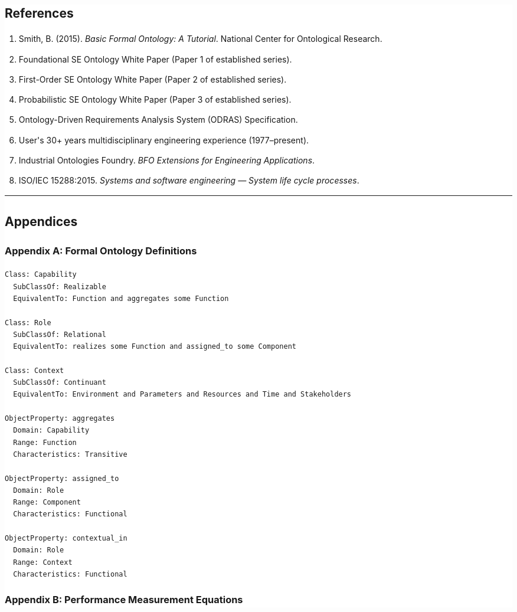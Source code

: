 ## References

1. Smith, B. (2015). *Basic Formal Ontology: A Tutorial*. National Center for Ontological Research.

2. Foundational SE Ontology White Paper (Paper 1 of established series).

3. First-Order SE Ontology White Paper (Paper 2 of established series).

4. Probabilistic SE Ontology White Paper (Paper 3 of established series).

5. Ontology-Driven Requirements Analysis System (ODRAS) Specification.

6. User's 30+ years multidisciplinary engineering experience (1977–present).

7. Industrial Ontologies Foundry. *BFO Extensions for Engineering Applications*.

8. ISO/IEC 15288:2015. *Systems and software engineering — System life cycle processes*.

---

## Appendices

### Appendix A: Formal Ontology Definitions

```owl
Class: Capability
  SubClassOf: Realizable
  EquivalentTo: Function and aggregates some Function

Class: Role  
  SubClassOf: Relational
  EquivalentTo: realizes some Function and assigned_to some Component

Class: Context
  SubClassOf: Continuant
  EquivalentTo: Environment and Parameters and Resources and Time and Stakeholders

ObjectProperty: aggregates
  Domain: Capability
  Range: Function
  Characteristics: Transitive

ObjectProperty: assigned_to
  Domain: Role
  Range: Component
  Characteristics: Functional

ObjectProperty: contextual_in
  Domain: Role
  Range: Context
  Characteristics: Functional
```

### Appendix B: Performance Measurement Equations
